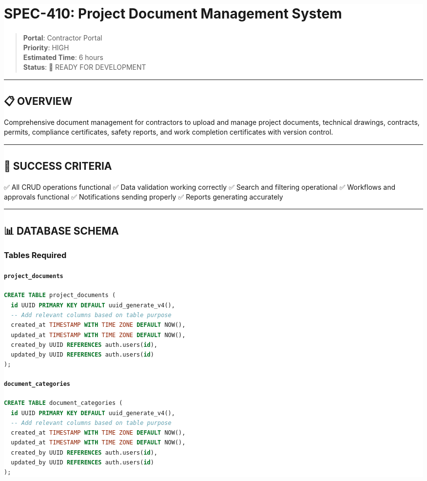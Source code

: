 # SPEC-410: Project Document Management System

> **Portal**: Contractor Portal  
> **Priority**: HIGH  
> **Estimated Time**: 6 hours  
> **Status**: 📝 READY FOR DEVELOPMENT

---

## 📋 OVERVIEW

Comprehensive document management for contractors to upload and manage project documents, technical drawings, contracts, permits, compliance certificates, safety reports, and work completion certificates with version control.

---

## 🎯 SUCCESS CRITERIA

✅ All CRUD operations functional
✅ Data validation working correctly
✅ Search and filtering operational
✅ Workflows and approvals functional
✅ Notifications sending properly
✅ Reports generating accurately

---

## 📊 DATABASE SCHEMA

### Tables Required


#### `project_documents`
```sql
CREATE TABLE project_documents (
  id UUID PRIMARY KEY DEFAULT uuid_generate_v4(),
  -- Add relevant columns based on table purpose
  created_at TIMESTAMP WITH TIME ZONE DEFAULT NOW(),
  updated_at TIMESTAMP WITH TIME ZONE DEFAULT NOW(),
  created_by UUID REFERENCES auth.users(id),
  updated_by UUID REFERENCES auth.users(id)
);
```


#### `document_categories`
```sql
CREATE TABLE document_categories (
  id UUID PRIMARY KEY DEFAULT uuid_generate_v4(),
  -- Add relevant columns based on table purpose
  created_at TIMESTAMP WITH TIME ZONE DEFAULT NOW(),
  updated_at TIMESTAMP WITH TIME ZONE DEFAULT NOW(),
  created_by UUID REFERENCES auth.users(id),
  updated_by UUID REFERENCES auth.users(id)
);
```
